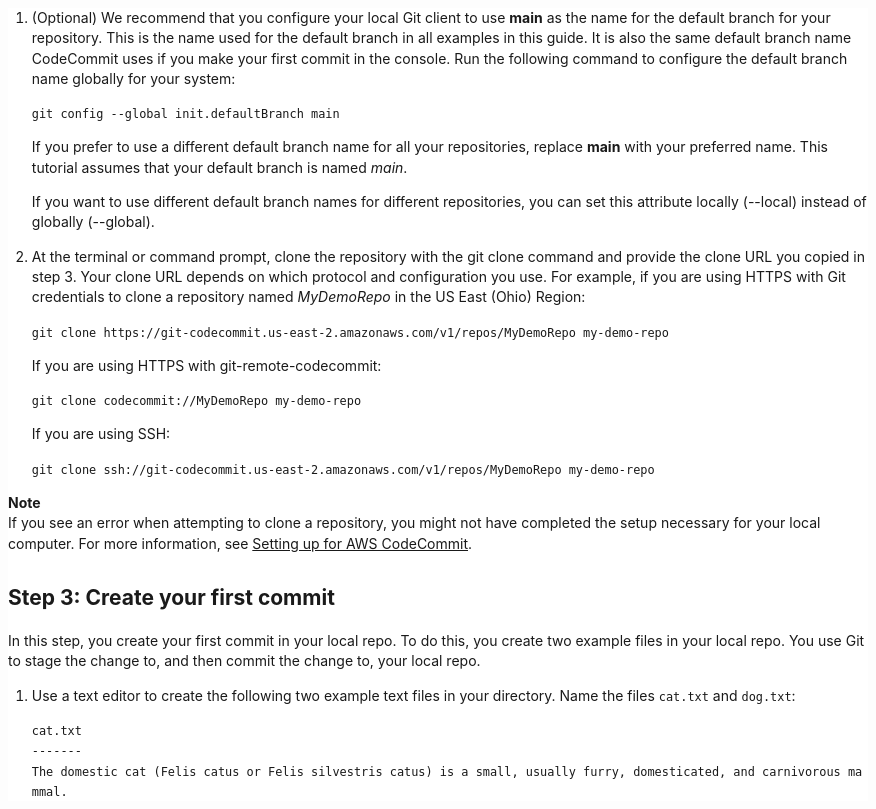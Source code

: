 1. \(Optional\) We recommend that you configure your local Git client to use **main** as the name for the default branch for your repository\. This is the name used for the default branch in all examples in this guide\. It is also the same default branch name CodeCommit uses if you make your first commit in the console\. Run the following command to configure the default branch name globally for your system:

   ```
   git config --global init.defaultBranch main
   ```

   If you prefer to use a different default branch name for all your repositories, replace **main** with your preferred name\. This tutorial assumes that your default branch is named *main*\.

   If you want to use different default branch names for different repositories, you can set this attribute locally \(\-\-local\) instead of globally \(\-\-global\)\.

1. At the terminal or command prompt, clone the repository with the git clone command and provide the clone URL you copied in step 3\. Your clone URL depends on which protocol and configuration you use\. For example, if you are using HTTPS with Git credentials to clone a repository named *MyDemoRepo* in the US East \(Ohio\) Region:

   ```
   git clone https://git-codecommit.us-east-2.amazonaws.com/v1/repos/MyDemoRepo my-demo-repo
   ```

   If you are using HTTPS with git\-remote\-codecommit:

   ```
   git clone codecommit://MyDemoRepo my-demo-repo
   ```

   If you are using SSH:

   ```
   git clone ssh://git-codecommit.us-east-2.amazonaws.com/v1/repos/MyDemoRepo my-demo-repo
   ```
**Note**  
If you see an error when attempting to clone a repository, you might not have completed the setup necessary for your local computer\. For more information, see [Setting up for AWS CodeCommit](setting-up.md)\.

## Step 3: Create your first commit<a name="getting-started-create-commit"></a>

In this step, you create your first commit in your local repo\. To do this, you create two example files in your local repo\. You use Git to stage the change to, and then commit the change to, your local repo\.

1. Use a text editor to create the following two example text files in your directory\. Name the files `cat.txt` and `dog.txt`:

   ```
   cat.txt
   -------
   The domestic cat (Felis catus or Felis silvestris catus) is a small, usually furry, domesticated, and carnivorous mammal.
   ```
